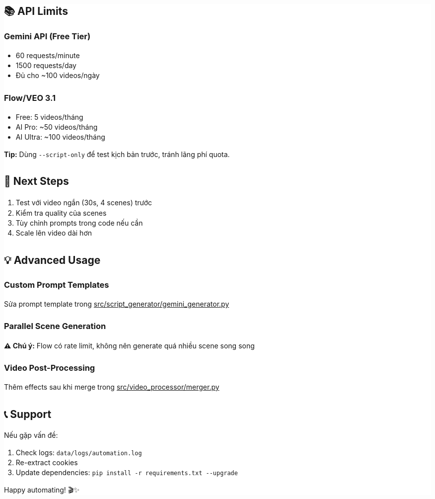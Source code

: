 ## 📚 API Limits

### Gemini API (Free Tier)
- 60 requests/minute
- 1500 requests/day
- Đủ cho ~100 videos/ngày

### Flow/VEO 3.1
- Free: 5 videos/tháng
- AI Pro: ~50 videos/tháng
- AI Ultra: ~100 videos/tháng

**Tip:** Dùng `--script-only` để test kịch bản trước, tránh lãng phí quota.

## 🚀 Next Steps

1. Test với video ngắn (30s, 4 scenes) trước
2. Kiểm tra quality của scenes
3. Tùy chỉnh prompts trong code nếu cần
4. Scale lên video dài hơn

## 💡 Advanced Usage

### Custom Prompt Templates

Sửa prompt template trong [src/script_generator/gemini_generator.py](src/script_generator/gemini_generator.py#L40)

### Parallel Scene Generation

**⚠️ Chú ý:** Flow có rate limit, không nên generate quá nhiều scene song song

### Video Post-Processing

Thêm effects sau khi merge trong [src/video_processor/merger.py](src/video_processor/merger.py)

## 📞 Support

Nếu gặp vấn đề:
1. Check logs: `data/logs/automation.log`
2. Re-extract cookies
3. Update dependencies: `pip install -r requirements.txt --upgrade`

Happy automating! 🎬✨
